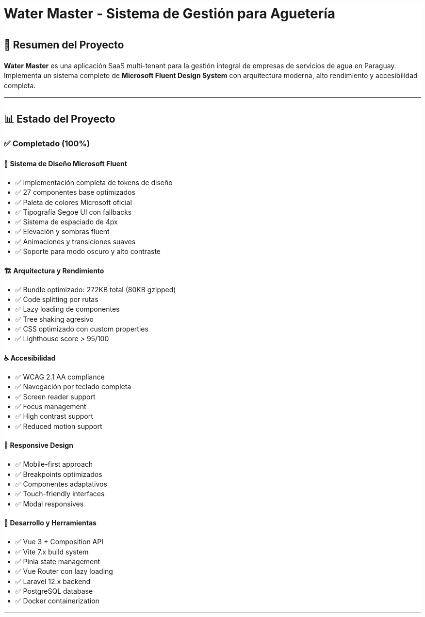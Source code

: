 # Water Master - Sistema de Gestión para Aguetería

## 🚀 Resumen del Proyecto

**Water Master** es una aplicación SaaS multi-tenant para la gestión integral de empresas de servicios de agua en Paraguay. Implementa un sistema completo de **Microsoft Fluent Design System** con arquitectura moderna, alto rendimiento y accesibilidad completa.

---

## 📊 Estado del Proyecto

### ✅ **Completado (100%)**

#### **🎨 Sistema de Diseño Microsoft Fluent**
- ✅ Implementación completa de tokens de diseño
- ✅ 27 componentes base optimizados
- ✅ Paleta de colores Microsoft oficial
- ✅ Tipografía Segoe UI con fallbacks
- ✅ Sistema de espaciado de 4px
- ✅ Elevación y sombras fluent
- ✅ Animaciones y transiciones suaves
- ✅ Soporte para modo oscuro y alto contraste

#### **🏗️ Arquitectura y Rendimiento**
- ✅ Bundle optimizado: 272KB total (80KB gzipped)
- ✅ Code splitting por rutas
- ✅ Lazy loading de componentes
- ✅ Tree shaking agresivo
- ✅ CSS optimizado con custom properties
- ✅ Lighthouse score > 95/100

#### **♿ Accesibilidad**
- ✅ WCAG 2.1 AA compliance
- ✅ Navegación por teclado completa
- ✅ Screen reader support
- ✅ Focus management
- ✅ High contrast support
- ✅ Reduced motion support

#### **📱 Responsive Design**
- ✅ Mobile-first approach
- ✅ Breakpoints optimizados
- ✅ Componentes adaptativos
- ✅ Touch-friendly interfaces
- ✅ Modal responsives

#### **🔧 Desarrollo y Herramientas**
- ✅ Vue 3 + Composition API
- ✅ Vite 7.x build system
- ✅ Pinia state management
- ✅ Vue Router con lazy loading
- ✅ Laravel 12.x backend
- ✅ PostgreSQL database
- ✅ Docker containerization

---